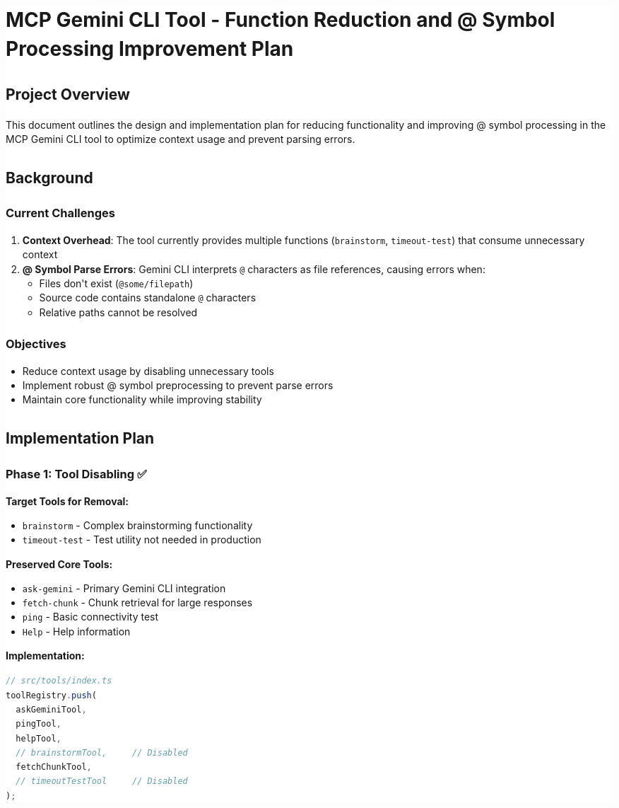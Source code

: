 # MCP Gemini CLI Tool - Function Reduction and @ Symbol Processing Improvement Plan

## Project Overview

This document outlines the design and implementation plan for reducing functionality and improving @ symbol processing in the MCP Gemini CLI tool to optimize context usage and prevent parsing errors.

## Background

### Current Challenges

1. **Context Overhead**: The tool currently provides multiple functions (`brainstorm`, `timeout-test`) that consume unnecessary context
2. **@ Symbol Parse Errors**: Gemini CLI interprets `@` characters as file references, causing errors when:
   - Files don't exist (`@some/filepath`)
   - Source code contains standalone `@` characters
   - Relative paths cannot be resolved

### Objectives

- Reduce context usage by disabling unnecessary tools
- Implement robust @ symbol preprocessing to prevent parse errors
- Maintain core functionality while improving stability

## Implementation Plan

### Phase 1: Tool Disabling ✅

**Target Tools for Removal:**
- `brainstorm` - Complex brainstorming functionality
- `timeout-test` - Test utility not needed in production

**Preserved Core Tools:**
- `ask-gemini` - Primary Gemini CLI integration
- `fetch-chunk` - Chunk retrieval for large responses  
- `ping` - Basic connectivity test
- `Help` - Help information

**Implementation:**
```typescript
// src/tools/index.ts
toolRegistry.push(
  askGeminiTool,
  pingTool,
  helpTool,
  // brainstormTool,     // Disabled
  fetchChunkTool,
  // timeoutTestTool     // Disabled
);
```
